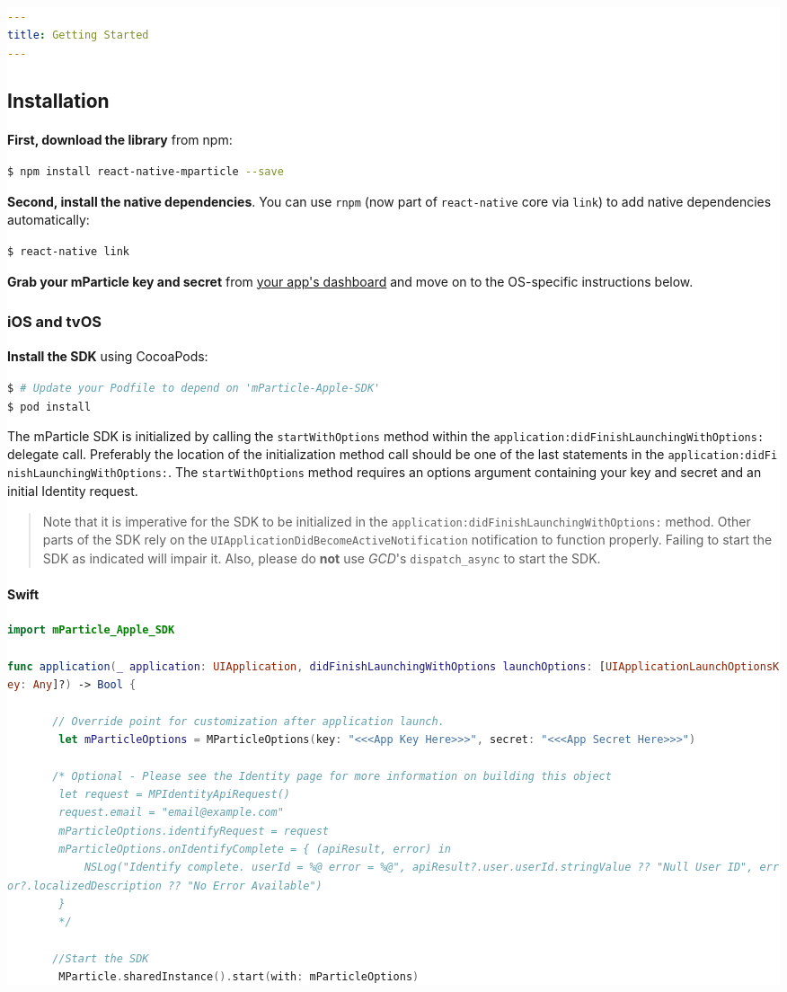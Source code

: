 ```yaml
---
title: Getting Started
---
```


## Installation

**First, download the library** from npm:

```bash
$ npm install react-native-mparticle --save
```

**Second, install the native dependencies**. You can use `rnpm` (now part of `react-native` core via `link`) to add native dependencies automatically:

```bash
$ react-native link
```

**Grab your mParticle key and secret** from [your app's dashboard][1] and move on to the OS-specific instructions below.

[1]: https://app.mparticle.com/setup/inputs/apps

### iOS and tvOS

**Install the SDK** using CocoaPods:

```bash
$ # Update your Podfile to depend on 'mParticle-Apple-SDK'
$ pod install
```

The mParticle SDK is initialized by calling the `startWithOptions` method within the `application:didFinishLaunchingWithOptions:` delegate call. Preferably the location of the initialization method call should be one of the last statements in the `application:didFinishLaunchingWithOptions:`. The `startWithOptions` method requires an options argument containing your key and secret and an initial Identity request.

> Note that it is imperative for the SDK to be initialized in the `application:didFinishLaunchingWithOptions:` method. Other parts of the SDK rely on the `UIApplicationDidBecomeActiveNotification` notification to function properly. Failing to start the SDK as indicated will impair it. Also, please do **not** use _GCD_'s `dispatch_async` to start the SDK.

#### Swift

```swift
import mParticle_Apple_SDK

func application(_ application: UIApplication, didFinishLaunchingWithOptions launchOptions: [UIApplicationLaunchOptionsKey: Any]?) -> Bool {
        
       // Override point for customization after application launch.
        let mParticleOptions = MParticleOptions(key: "<<<App Key Here>>>", secret: "<<<App Secret Here>>>")
        
       /* Optional - Please see the Identity page for more information on building this object
        let request = MPIdentityApiRequest()
        request.email = "email@example.com"
        mParticleOptions.identifyRequest = request
        mParticleOptions.onIdentifyComplete = { (apiResult, error) in
            NSLog("Identify complete. userId = %@ error = %@", apiResult?.user.userId.stringValue ?? "Null User ID", error?.localizedDescription ?? "No Error Available")
        }
        */
        
       //Start the SDK
        MParticle.sharedInstance().start(with: mParticleOptions)
```